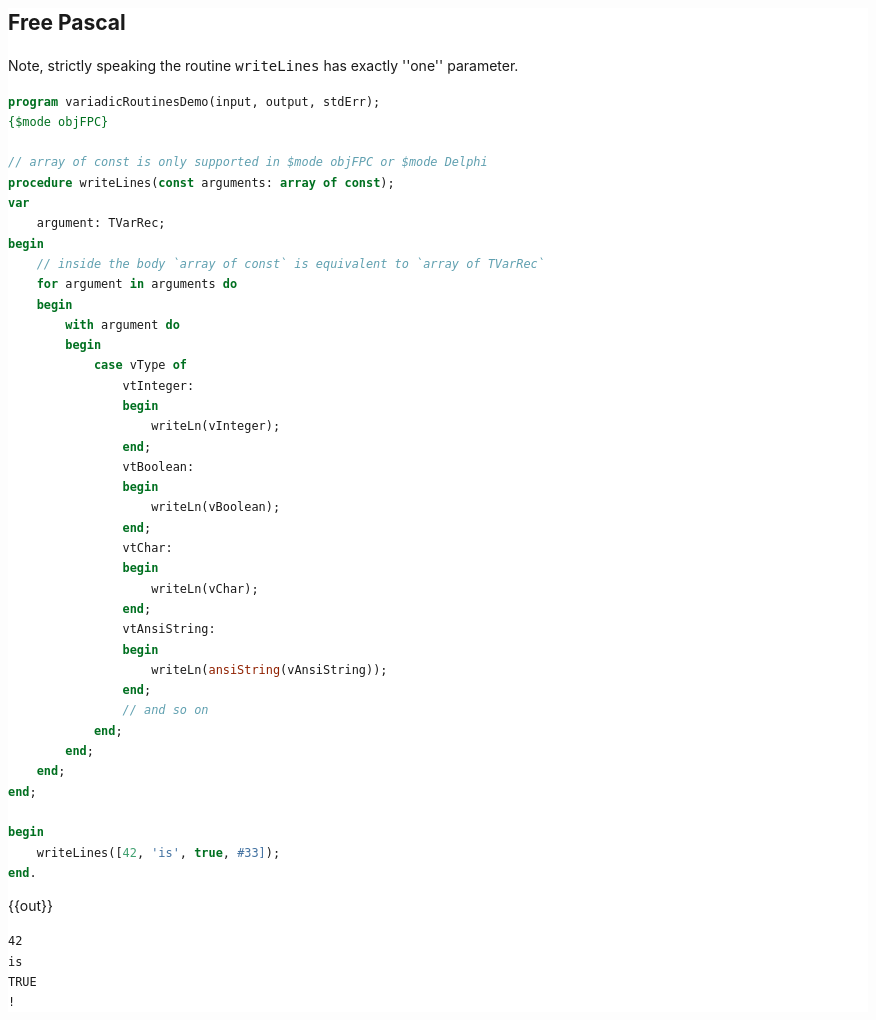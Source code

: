 

## Free Pascal

Note, strictly speaking the routine <tt>writeLines</tt> has exactly ''one'' parameter.

```pascal
program variadicRoutinesDemo(input, output, stdErr);
{$mode objFPC}

// array of const is only supported in $mode objFPC or $mode Delphi
procedure writeLines(const arguments: array of const);
var
	argument: TVarRec;
begin
	// inside the body `array of const` is equivalent to `array of TVarRec`
	for argument in arguments do
	begin	
		with argument do
		begin
			case vType of
				vtInteger:
				begin
					writeLn(vInteger);
				end;
				vtBoolean:
				begin
					writeLn(vBoolean);
				end;
				vtChar:
				begin
					writeLn(vChar);
				end;
				vtAnsiString:
				begin
					writeLn(ansiString(vAnsiString));
				end;
				// and so on
			end;
		end;
	end;
end;

begin
	writeLines([42, 'is', true, #33]);
end.
```

{{out}}

```text
42
is
TRUE
!
```
